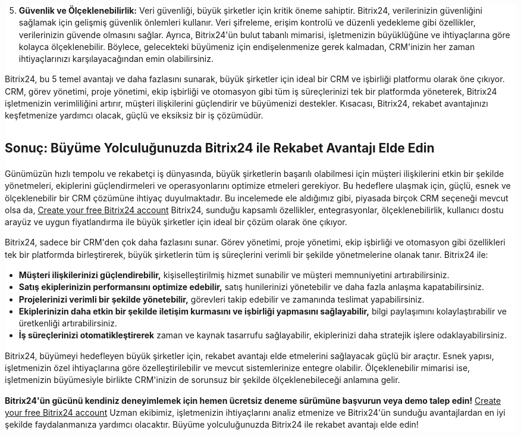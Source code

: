 
5. **Güvenlik ve Ölçeklenebilirlik:**  Veri güvenliği, büyük şirketler için kritik öneme sahiptir.  Bitrix24, verilerinizin güvenliğini sağlamak için gelişmiş güvenlik önlemleri kullanır.  Veri şifreleme, erişim kontrolü ve düzenli yedekleme gibi özellikler, verilerinizin güvende olmasını sağlar.  Ayrıca, Bitrix24'ün bulut tabanlı mimarisi, işletmenizin büyüklüğüne ve ihtiyaçlarına göre kolayca ölçeklenebilir.  Böylece,  gelecekteki büyümeniz için endişelenmenize gerek kalmadan, CRM'inizin her zaman ihtiyaçlarınızı karşılayacağından emin olabilirsiniz.


Bitrix24,  bu 5 temel avantajı ve daha fazlasını sunarak, büyük şirketler için ideal bir CRM ve işbirliği platformu olarak öne çıkıyor.  CRM, görev yönetimi, proje yönetimi, ekip işbirliği ve otomasyon gibi tüm iş süreçlerinizi tek bir platformda yöneterek, Bitrix24 işletmenizin verimliliğini artırır,  müşteri ilişkilerini güçlendirir ve büyümenizi destekler.  Kısacası, Bitrix24,  rekabet avantajınızı keşfetmenize yardımcı olacak,  güçlü ve eksiksiz bir iş çözümüdür.

## Sonuç: Büyüme Yolculuğunuzda Bitrix24 ile Rekabet Avantajı Elde Edin

Günümüzün hızlı tempolu ve rekabetçi iş dünyasında, büyük şirketlerin başarılı olabilmesi için müşteri ilişkilerini etkin bir şekilde yönetmeleri, ekiplerini güçlendirmeleri ve operasyonlarını optimize etmeleri gerekiyor.  Bu hedeflere ulaşmak için,  güçlü, esnek ve ölçeklenebilir bir CRM çözümüne ihtiyaç duyulmaktadır.  Bu incelemede ele aldığımız gibi, piyasada birçok CRM seçeneği mevcut olsa da,  <a href="https://www.bitrix24.com/create.php?p=25482205&p1=5.KurumsalDevler%3AB%C3%BCy%C3%BCk%C5%9Eirketler%C4%B0%C3%A7inCRMSistemleri%C4%B0ncelemesi" rel="noindex nofollow">Create your free Bitrix24 account</a> Bitrix24, sunduğu kapsamlı özellikler, entegrasyonlar, ölçeklenebilirlik, kullanıcı dostu arayüz ve uygun fiyatlandırma ile büyük şirketler için ideal bir çözüm olarak öne çıkıyor.

Bitrix24, sadece bir CRM'den çok daha fazlasını sunar.  Görev yönetimi, proje yönetimi, ekip işbirliği ve otomasyon gibi özellikleri tek bir platformda birleştirerek,  büyük şirketlerin tüm iş süreçlerini verimli bir şekilde yönetmelerine olanak tanır.  Bitrix24 ile:

* **Müşteri ilişkilerinizi güçlendirebilir,** kişiselleştirilmiş hizmet sunabilir ve müşteri memnuniyetini artırabilirsiniz.
* **Satış ekiplerinizin performansını optimize edebilir,** satış hunilerinizi yönetebilir ve daha fazla anlaşma kapatabilirsiniz.
* **Projelerinizi verimli bir şekilde yönetebilir,**  görevleri takip edebilir ve zamanında teslimat yapabilirsiniz.
* **Ekiplerinizin daha etkin bir şekilde iletişim kurmasını ve işbirliği yapmasını sağlayabilir,**  bilgi paylaşımını kolaylaştırabilir ve üretkenliği artırabilirsiniz.
* **İş süreçlerinizi otomatikleştirerek**  zaman ve kaynak tasarrufu sağlayabilir,  ekiplerinizi daha stratejik işlere odaklayabilirsiniz.


Bitrix24, büyümeyi hedefleyen büyük şirketler için,  rekabet avantajı elde etmelerini sağlayacak güçlü bir araçtır.  Esnek yapısı,  işletmenizin özel ihtiyaçlarına göre özelleştirilebilir ve mevcut sistemlerinize entegre olabilir.  Ölçeklenebilir mimarisi ise,  işletmenizin büyümesiyle birlikte CRM'inizin de sorunsuz bir şekilde ölçeklenebileceği anlamına gelir.

**Bitrix24'ün gücünü kendiniz deneyimlemek için hemen ücretsiz deneme sürümüne başvurun veya demo talep edin!**  <a href="https://www.bitrix24.com/create.php?p=25482205&p1=5.KurumsalDevler%3AB%C3%BCy%C3%BCk%C5%9Eirketler%C4%B0%C3%A7inCRMSistemleri%C4%B0ncelemesi" rel="noindex nofollow">Create your free Bitrix24 account</a>  Uzman ekibimiz,  işletmenizin ihtiyaçlarını analiz etmenize ve Bitrix24'ün sunduğu avantajlardan en iyi şekilde faydalanmanıza yardımcı olacaktır.  Büyüme yolculuğunuzda Bitrix24 ile rekabet avantajı elde edin!
